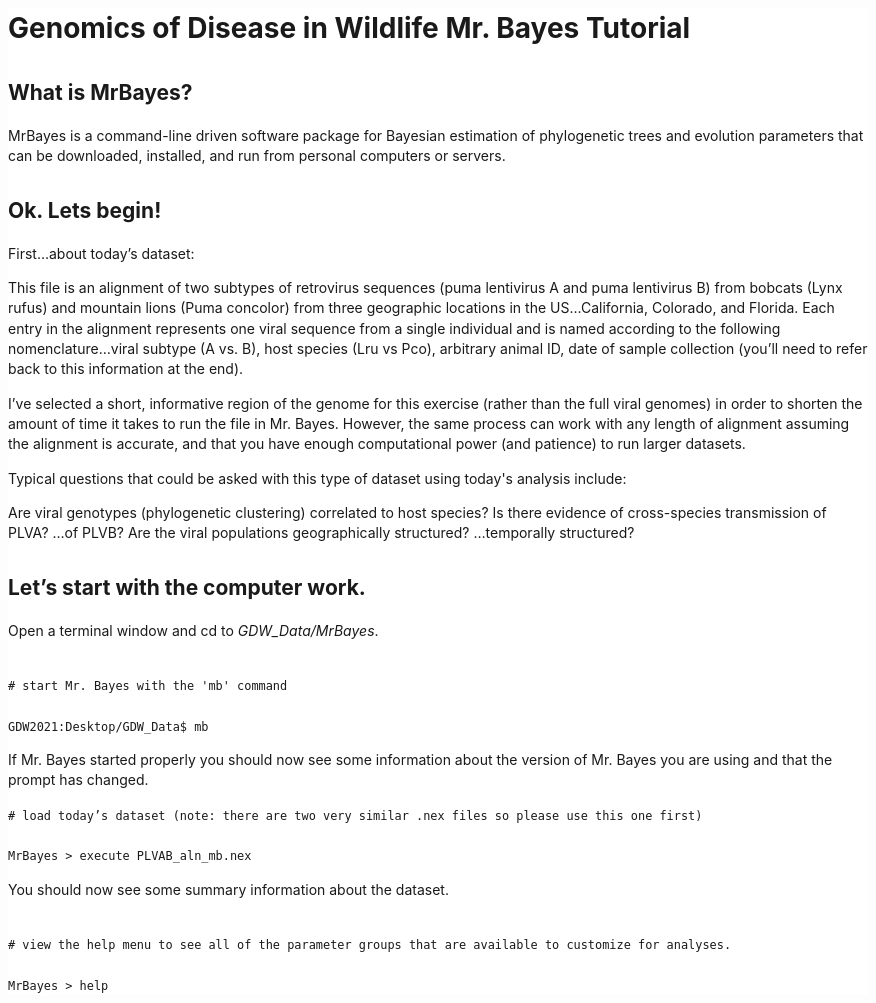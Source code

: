 Genomics of Disease in Wildlife Mr. Bayes Tutorial
==================================================

## What is MrBayes?

MrBayes is a command-line driven software package for Bayesian estimation of phylogenetic trees and evolution parameters that can be downloaded, installed, and run from personal computers or servers.  



## Ok.  Lets begin!

First…about today’s dataset:

This file is an alignment of two subtypes of retrovirus sequences (puma lentivirus A and puma lentivirus B) from bobcats (Lynx rufus) and mountain lions (Puma concolor) from three geographic locations in the US…California, Colorado, and Florida.  Each entry in the alignment represents one viral sequence from a single individual and is named according to the following nomenclature…viral subtype (A vs. B), host species (Lru vs Pco), arbitrary animal ID, date of sample collection (you’ll need to refer back to this information at the end).

I’ve selected a short, informative region of the genome for this exercise (rather than the full viral genomes) in order to shorten the amount of time it takes to run the file in Mr. Bayes.  However, the same process can work with any length of alignment assuming the alignment is accurate, and that you have enough computational power (and patience) to run larger datasets.

Typical questions that could be asked with this type of dataset using today's analysis include: 

Are viral genotypes (phylogenetic clustering) correlated to host species?
Is there evidence of cross-species transmission of PLVA?  …of PLVB?
Are the viral populations geographically structured?  …temporally structured?


## Let’s start with the computer work.  

Open a terminal window and cd to *GDW_Data/MrBayes*.


```

# start Mr. Bayes with the 'mb' command

GDW2021:Desktop/GDW_Data$ mb
```

If Mr. Bayes started properly you should now see some information about the version of Mr. Bayes you are using and that the prompt has changed.
```
# load today’s dataset (note: there are two very similar .nex files so please use this one first)

MrBayes > execute PLVAB_aln_mb.nex 
```

You should now see some summary information about the dataset.
```

# view the help menu to see all of the parameter groups that are available to customize for analyses.  

MrBayes > help
```
